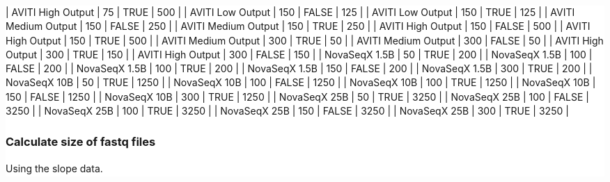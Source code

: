 | AVITI High Output      |          75 | TRUE   |   500 |
| AVITI Low Output       |         150 | FALSE  |   125 |
| AVITI Low Output       |         150 | TRUE   |   125 |
| AVITI Medium Output    |         150 | FALSE  |   250 |
| AVITI Medium Output    |         150 | TRUE   |   250 |
| AVITI High Output      |         150 | FALSE  |   500 |
| AVITI High Output      |         150 | TRUE   |   500 |
| AVITI Medium Output    |         300 | TRUE   |    50 |
| AVITI Medium Output    |         300 | FALSE  |    50 |
| AVITI High Output      |         300 | TRUE   |   150 |
| AVITI High Output      |         300 | FALSE  |   150 |
| NovaSeqX 1.5B          |          50 | TRUE   |   200 |
| NovaSeqX 1.5B          |         100 | FALSE  |   200 |
| NovaSeqX 1.5B          |         100 | TRUE   |   200 |
| NovaSeqX 1.5B          |         150 | FALSE  |   200 |
| NovaSeqX 1.5B          |         300 | TRUE   |   200 |
| NovaSeqX 10B           |          50 | TRUE   |  1250 |
| NovaSeqX 10B           |         100 | FALSE  |  1250 |
| NovaSeqX 10B           |         100 | TRUE   |  1250 |
| NovaSeqX 10B           |         150 | FALSE  |  1250 |
| NovaSeqX 10B           |         300 | TRUE   |  1250 |
| NovaSeqX 25B           |          50 | TRUE   |  3250 |
| NovaSeqX 25B           |         100 | FALSE  |  3250 |
| NovaSeqX 25B           |         100 | TRUE   |  3250 |
| NovaSeqX 25B           |         150 | FALSE  |  3250 |
| NovaSeqX 25B           |         300 | TRUE   |  3250 |

</div>

</div>

### Calculate size of fastq files

Using the slope data.
